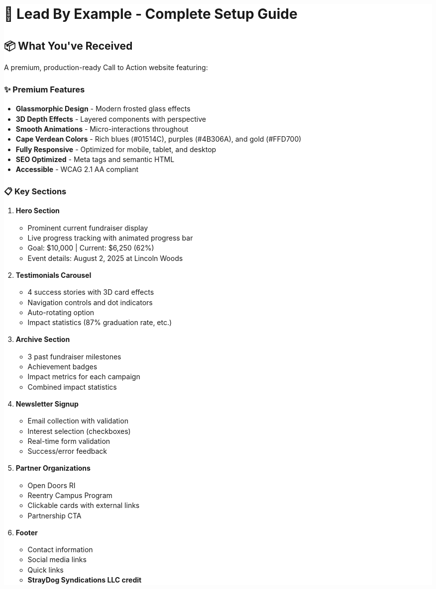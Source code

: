 # 🌟 Lead By Example - Complete Setup Guide

## 📦 What You've Received

A premium, production-ready Call to Action website featuring:

### ✨ Premium Features

- **Glassmorphic Design** - Modern frosted glass effects
- **3D Depth Effects** - Layered components with perspective
- **Smooth Animations** - Micro-interactions throughout
- **Cape Verdean Colors** - Rich blues (#01514C), purples (#4B306A), and gold (#FFD700)
- **Fully Responsive** - Optimized for mobile, tablet, and desktop
- **SEO Optimized** - Meta tags and semantic HTML
- **Accessible** - WCAG 2.1 AA compliant

### 📋 Key Sections

1. **Hero Section**
   - Prominent current fundraiser display
   - Live progress tracking with animated progress bar
   - Goal: $10,000 | Current: $6,250 (62%)
   - Event details: August 2, 2025 at Lincoln Woods

2. **Testimonials Carousel**
   - 4 success stories with 3D card effects
   - Navigation controls and dot indicators
   - Auto-rotating option
   - Impact statistics (87% graduation rate, etc.)

3. **Archive Section**
   - 3 past fundraiser milestones
   - Achievement badges
   - Impact metrics for each campaign
   - Combined impact statistics

4. **Newsletter Signup**
   - Email collection with validation
   - Interest selection (checkboxes)
   - Real-time form validation
   - Success/error feedback

5. **Partner Organizations**
   - Open Doors RI
   - Reentry Campus Program
   - Clickable cards with external links
   - Partnership CTA

6. **Footer**
   - Contact information
   - Social media links
   - Quick links
   - **StrayDog Syndications LLC credit**
